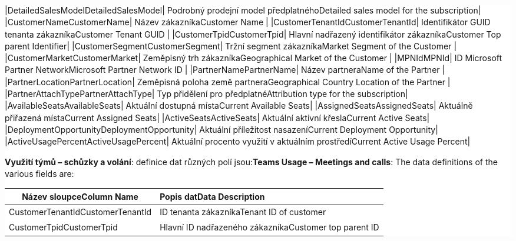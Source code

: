 |<span data-ttu-id="28c8d-422">DetailedSalesModel</span><span class="sxs-lookup"><span data-stu-id="28c8d-422">DetailedSalesModel</span></span>|    <span data-ttu-id="28c8d-423">Podrobný prodejní model předplatného</span><span class="sxs-lookup"><span data-stu-id="28c8d-423">Detailed sales model for the subscription</span></span>|
|<span data-ttu-id="28c8d-424">CustomerName</span><span class="sxs-lookup"><span data-stu-id="28c8d-424">CustomerName</span></span>|  <span data-ttu-id="28c8d-425">Název zákazníka</span><span class="sxs-lookup"><span data-stu-id="28c8d-425">Customer Name</span></span> |
|<span data-ttu-id="28c8d-426">CustomerTenantId</span><span class="sxs-lookup"><span data-stu-id="28c8d-426">CustomerTenantId</span></span>|  <span data-ttu-id="28c8d-427">Identifikátor GUID tenanta zákazníka</span><span class="sxs-lookup"><span data-stu-id="28c8d-427">Customer Tenant GUID</span></span> |
|<span data-ttu-id="28c8d-428">CustomerTpid</span><span class="sxs-lookup"><span data-stu-id="28c8d-428">CustomerTpid</span></span>|  <span data-ttu-id="28c8d-429">Hlavní nadřazený identifikátor zákazníka</span><span class="sxs-lookup"><span data-stu-id="28c8d-429">Customer Top parent Identifier</span></span>| 
|<span data-ttu-id="28c8d-430">CustomerSegment</span><span class="sxs-lookup"><span data-stu-id="28c8d-430">CustomerSegment</span></span>|   <span data-ttu-id="28c8d-431">Tržní segment zákazníka</span><span class="sxs-lookup"><span data-stu-id="28c8d-431">Market Segment of the Customer</span></span> |
|<span data-ttu-id="28c8d-432">CustomerMarket</span><span class="sxs-lookup"><span data-stu-id="28c8d-432">CustomerMarket</span></span>|    <span data-ttu-id="28c8d-433">Zeměpisný trh zákazníka</span><span class="sxs-lookup"><span data-stu-id="28c8d-433">Geographical Market of the Customer</span></span> |
|<span data-ttu-id="28c8d-434">MPNId</span><span class="sxs-lookup"><span data-stu-id="28c8d-434">MPNId</span></span>| <span data-ttu-id="28c8d-435">ID Microsoft Partner Network</span><span class="sxs-lookup"><span data-stu-id="28c8d-435">Microsoft Partner Network ID</span></span> |
|<span data-ttu-id="28c8d-436">PartnerName</span><span class="sxs-lookup"><span data-stu-id="28c8d-436">PartnerName</span></span>|   <span data-ttu-id="28c8d-437">Název partnera</span><span class="sxs-lookup"><span data-stu-id="28c8d-437">Name of the Partner</span></span> |
|<span data-ttu-id="28c8d-438">PartnerLocation</span><span class="sxs-lookup"><span data-stu-id="28c8d-438">PartnerLocation</span></span>|   <span data-ttu-id="28c8d-439">Zeměpisná poloha země partnera</span><span class="sxs-lookup"><span data-stu-id="28c8d-439">Geographical Country Location of the Partner</span></span> |
|<span data-ttu-id="28c8d-440">PartnerAttachType</span><span class="sxs-lookup"><span data-stu-id="28c8d-440">PartnerAttachType</span></span>| <span data-ttu-id="28c8d-441">Typ přidělení pro předplatné</span><span class="sxs-lookup"><span data-stu-id="28c8d-441">Attribution type for the subscription</span></span>|
|<span data-ttu-id="28c8d-442">AvailableSeats</span><span class="sxs-lookup"><span data-stu-id="28c8d-442">AvailableSeats</span></span>|    <span data-ttu-id="28c8d-443">Aktuální dostupná místa</span><span class="sxs-lookup"><span data-stu-id="28c8d-443">Current Available Seats</span></span>|
|<span data-ttu-id="28c8d-444">AssignedSeats</span><span class="sxs-lookup"><span data-stu-id="28c8d-444">AssignedSeats</span></span>| <span data-ttu-id="28c8d-445">Aktuálně přiřazená místa</span><span class="sxs-lookup"><span data-stu-id="28c8d-445">Current Assigned Seats</span></span>|
|<span data-ttu-id="28c8d-446">ActiveSeats</span><span class="sxs-lookup"><span data-stu-id="28c8d-446">ActiveSeats</span></span>|   <span data-ttu-id="28c8d-447">Aktuální aktivní křesla</span><span class="sxs-lookup"><span data-stu-id="28c8d-447">Current Active Seats</span></span>|
|<span data-ttu-id="28c8d-448">DeploymentOpportunity</span><span class="sxs-lookup"><span data-stu-id="28c8d-448">DeploymentOpportunity</span></span>| <span data-ttu-id="28c8d-449">Aktuální příležitost nasazení</span><span class="sxs-lookup"><span data-stu-id="28c8d-449">Current Deployment Opportunity</span></span>|
|<span data-ttu-id="28c8d-450">ActiveUsagePercent</span><span class="sxs-lookup"><span data-stu-id="28c8d-450">ActiveUsagePercent</span></span>|    <span data-ttu-id="28c8d-451">Aktuální procento využití v aktuálním prostředí</span><span class="sxs-lookup"><span data-stu-id="28c8d-451">Current Active Usage Percent</span></span>|

<span data-ttu-id="28c8d-452">**Využití týmů – schůzky a volání**: definice dat různých polí jsou:</span><span class="sxs-lookup"><span data-stu-id="28c8d-452">**Teams Usage – Meetings and calls**: The data definitions of the various fields are:</span></span>

| <span data-ttu-id="28c8d-453">**Název sloupce**</span><span class="sxs-lookup"><span data-stu-id="28c8d-453">**Column Name**</span></span> | <span data-ttu-id="28c8d-454">**Popis dat**</span><span class="sxs-lookup"><span data-stu-id="28c8d-454">**Data Description**</span></span> |
|---------|:---------|
|<span data-ttu-id="28c8d-455">CustomerTenantId</span><span class="sxs-lookup"><span data-stu-id="28c8d-455">CustomerTenantId</span></span>|  <span data-ttu-id="28c8d-456">ID tenanta zákazníka</span><span class="sxs-lookup"><span data-stu-id="28c8d-456">Tenant ID of customer</span></span> |
|<span data-ttu-id="28c8d-457">CustomerTpid</span><span class="sxs-lookup"><span data-stu-id="28c8d-457">CustomerTpid</span></span>|  <span data-ttu-id="28c8d-458">Hlavní ID nadřazeného zákazníka</span><span class="sxs-lookup"><span data-stu-id="28c8d-458">Customer top parent ID</span></span> |